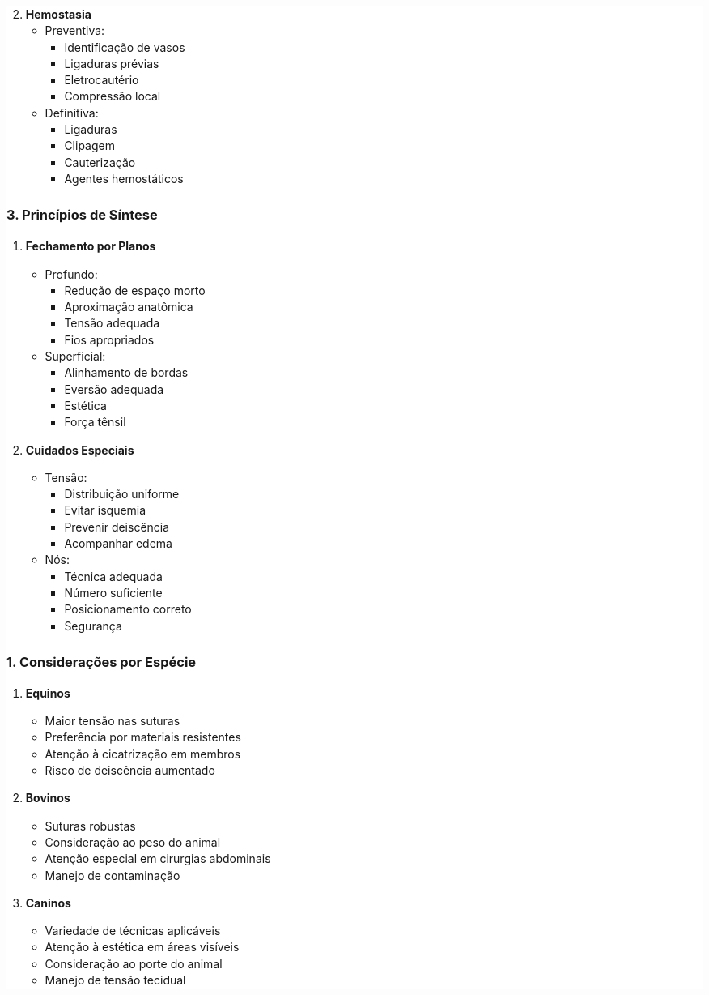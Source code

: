 2. **Hemostasia**
   - Preventiva:
     * Identificação de vasos
     * Ligaduras prévias
     * Eletrocautério
     * Compressão local
   - Definitiva:
     * Ligaduras
     * Clipagem
     * Cauterização
     * Agentes hemostáticos

### 3. Princípios de Síntese
1. **Fechamento por Planos**
   - Profundo:
     * Redução de espaço morto
     * Aproximação anatômica
     * Tensão adequada
     * Fios apropriados
   - Superficial:
     * Alinhamento de bordas
     * Eversão adequada
     * Estética
     * Força tênsil

2. **Cuidados Especiais**
   - Tensão:
     * Distribuição uniforme
     * Evitar isquemia
     * Prevenir deiscência
     * Acompanhar edema
   - Nós:
     * Técnica adequada
     * Número suficiente
     * Posicionamento correto
     * Segurança


### 1. Considerações por Espécie

1. **Equinos**
   - Maior tensão nas suturas
   - Preferência por materiais resistentes
   - Atenção à cicatrização em membros
   - Risco de deiscência aumentado

2. **Bovinos**
   - Suturas robustas
   - Consideração ao peso do animal
   - Atenção especial em cirurgias abdominais
   - Manejo de contaminação

3. **Caninos**
   - Variedade de técnicas aplicáveis
   - Atenção à estética em áreas visíveis
   - Consideração ao porte do animal
   - Manejo de tensão tecidual
